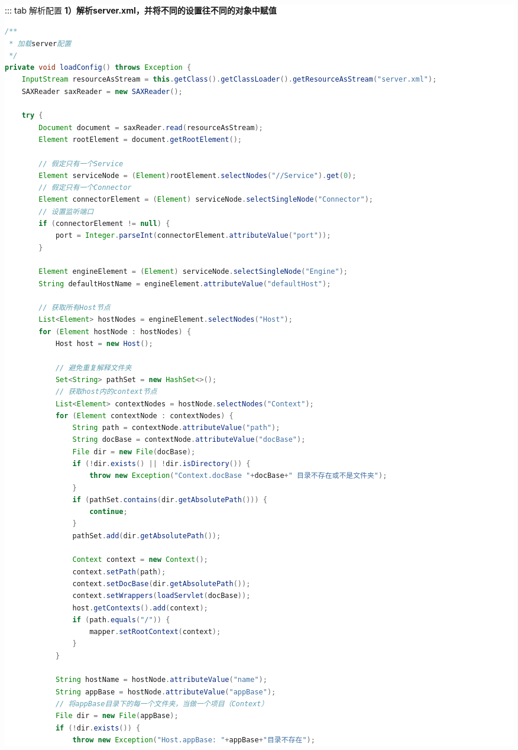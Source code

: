 ::: tab 解析配置
**1）解析server.xml，并将不同的设置往不同的对象中赋值**
```Java
/**
 * 加载server配置
 */
private void loadConfig() throws Exception {
    InputStream resourceAsStream = this.getClass().getClassLoader().getResourceAsStream("server.xml");
    SAXReader saxReader = new SAXReader();

    try {
        Document document = saxReader.read(resourceAsStream);
        Element rootElement = document.getRootElement();

        // 假定只有一个Service
        Element serviceNode = (Element)rootElement.selectNodes("//Service").get(0);
        // 假定只有一个Connector
        Element connectorElement = (Element) serviceNode.selectSingleNode("Connector");
        // 设置监听端口
        if (connectorElement != null) {
            port = Integer.parseInt(connectorElement.attributeValue("port"));
        }

        Element engineElement = (Element) serviceNode.selectSingleNode("Engine");
        String defaultHostName = engineElement.attributeValue("defaultHost");

        // 获取所有Host节点
        List<Element> hostNodes = engineElement.selectNodes("Host");
        for (Element hostNode : hostNodes) {
            Host host = new Host();

            // 避免重复解释文件夹
            Set<String> pathSet = new HashSet<>();
            // 获取host内的context节点
            List<Element> contextNodes = hostNode.selectNodes("Context");
            for (Element contextNode : contextNodes) {
                String path = contextNode.attributeValue("path");
                String docBase = contextNode.attributeValue("docBase");
                File dir = new File(docBase);
                if (!dir.exists() || !dir.isDirectory()) {
                    throw new Exception("Context.docBase "+docBase+" 目录不存在或不是文件夹");
                }
                if (pathSet.contains(dir.getAbsolutePath())) {
                    continue;
                }
                pathSet.add(dir.getAbsolutePath());

                Context context = new Context();
                context.setPath(path);
                context.setDocBase(dir.getAbsolutePath());
                context.setWrappers(loadServlet(docBase));
                host.getContexts().add(context);
                if (path.equals("/")) {
                    mapper.setRootContext(context);
                }
            }

            String hostName = hostNode.attributeValue("name");
            String appBase = hostNode.attributeValue("appBase");
            // 将appBase目录下的每一个文件夹，当做一个项目（Context）
            File dir = new File(appBase);
            if (!dir.exists()) {
                throw new Exception("Host.appBase: "+appBase+"目录不存在");
```